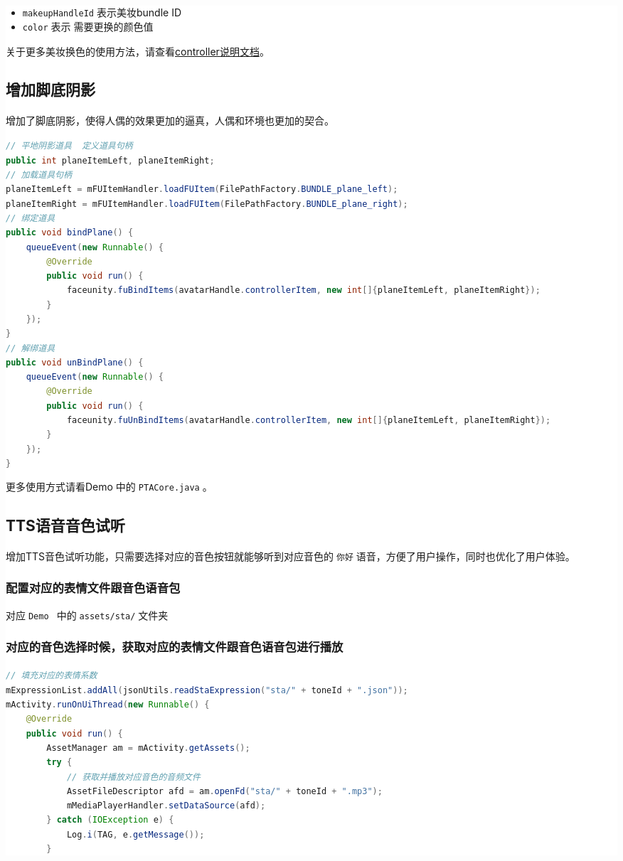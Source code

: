 ```java
```

+ `makeupHandleId` 表示美妆bundle ID
+ `color` 表示 需要更换的颜色值

关于更多美妆换色的使用方法，请查看[controller说明文档](Controller%20%E8%AF%B4%E6%98%8E%E6%96%87%E6%A1%A3.md)。

## 增加脚底阴影

增加了脚底阴影，使得人偶的效果更加的逼真，人偶和环境也更加的契合。

```java
// 平地阴影道具  定义道具句柄
public int planeItemLeft, planeItemRight;
// 加载道具句柄
planeItemLeft = mFUItemHandler.loadFUItem(FilePathFactory.BUNDLE_plane_left);
planeItemRight = mFUItemHandler.loadFUItem(FilePathFactory.BUNDLE_plane_right);
// 绑定道具
public void bindPlane() {
    queueEvent(new Runnable() {
        @Override
        public void run() {
            faceunity.fuBindItems(avatarHandle.controllerItem, new int[]{planeItemLeft, planeItemRight});
        }
    });
}
// 解绑道具
public void unBindPlane() {
    queueEvent(new Runnable() {
        @Override
        public void run() {
            faceunity.fuUnBindItems(avatarHandle.controllerItem, new int[]{planeItemLeft, planeItemRight});
        }
    });
}
```

更多使用方式请看Demo 中的 `PTACore.java` 。

## TTS语音音色试听

增加TTS音色试听功能，只需要选择对应的音色按钮就能够听到对应音色的 `你好` 语音，方便了用户操作，同时也优化了用户体验。

### 配置对应的表情文件跟音色语音包

对应 `Demo ` 中的 `assets/sta/` 文件夹

### 对应的音色选择时候，获取对应的表情文件跟音色语音包进行播放

```java
// 填充对应的表情系数
mExpressionList.addAll(jsonUtils.readStaExpression("sta/" + toneId + ".json"));
mActivity.runOnUiThread(new Runnable() {
    @Override
    public void run() {
        AssetManager am = mActivity.getAssets();
        try {
          	// 获取并播放对应音色的音频文件
            AssetFileDescriptor afd = am.openFd("sta/" + toneId + ".mp3");
            mMediaPlayerHandler.setDataSource(afd);
        } catch (IOException e) {
            Log.i(TAG, e.getMessage());
        }
```